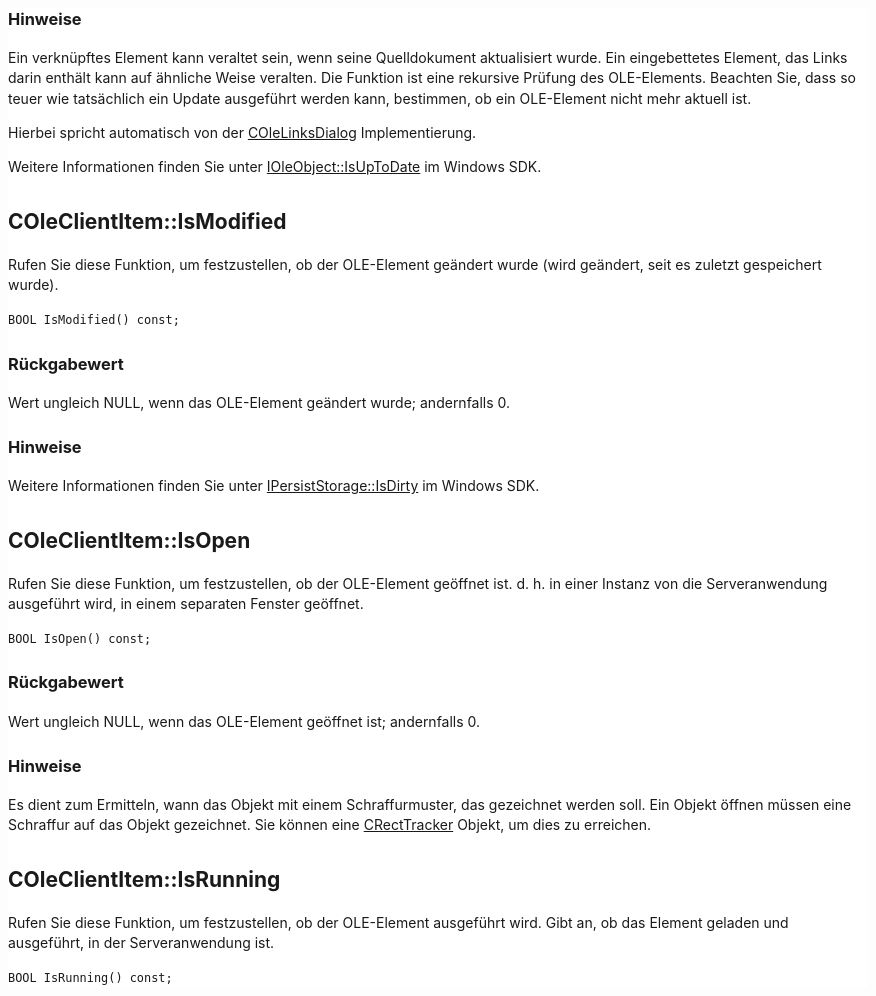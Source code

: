 ### <a name="remarks"></a>Hinweise  
 Ein verknüpftes Element kann veraltet sein, wenn seine Quelldokument aktualisiert wurde. Ein eingebettetes Element, das Links darin enthält kann auf ähnliche Weise veralten. Die Funktion ist eine rekursive Prüfung des OLE-Elements. Beachten Sie, dass so teuer wie tatsächlich ein Update ausgeführt werden kann, bestimmen, ob ein OLE-Element nicht mehr aktuell ist.  
  
 Hierbei spricht automatisch von der [COleLinksDialog](../../mfc/reference/colelinksdialog-class.md) Implementierung.  
  
 Weitere Informationen finden Sie unter [IOleObject::IsUpToDate](http://msdn.microsoft.com/library/windows/desktop/ms686624) im Windows SDK.  
  
##  <a name="ismodified"></a>  COleClientItem::IsModified  
 Rufen Sie diese Funktion, um festzustellen, ob der OLE-Element geändert wurde (wird geändert, seit es zuletzt gespeichert wurde).  
  
```  
BOOL IsModified() const;  
```  
  
### <a name="return-value"></a>Rückgabewert  
 Wert ungleich NULL, wenn das OLE-Element geändert wurde; andernfalls 0.  
  
### <a name="remarks"></a>Hinweise  
 Weitere Informationen finden Sie unter [IPersistStorage::IsDirty](http://msdn.microsoft.com/library/windows/desktop/ms683910) im Windows SDK.  
  
##  <a name="isopen"></a>  COleClientItem::IsOpen  
 Rufen Sie diese Funktion, um festzustellen, ob der OLE-Element geöffnet ist. d. h. in einer Instanz von die Serveranwendung ausgeführt wird, in einem separaten Fenster geöffnet.  
  
```  
BOOL IsOpen() const;  
```  
  
### <a name="return-value"></a>Rückgabewert  
 Wert ungleich NULL, wenn das OLE-Element geöffnet ist; andernfalls 0.  
  
### <a name="remarks"></a>Hinweise  
 Es dient zum Ermitteln, wann das Objekt mit einem Schraffurmuster, das gezeichnet werden soll. Ein Objekt öffnen müssen eine Schraffur auf das Objekt gezeichnet. Sie können eine [CRectTracker](../../mfc/reference/crecttracker-class.md) Objekt, um dies zu erreichen.  
  
##  <a name="isrunning"></a>  COleClientItem::IsRunning  
 Rufen Sie diese Funktion, um festzustellen, ob der OLE-Element ausgeführt wird. Gibt an, ob das Element geladen und ausgeführt, in der Serveranwendung ist.  
  
```  
BOOL IsRunning() const;  
```  
  